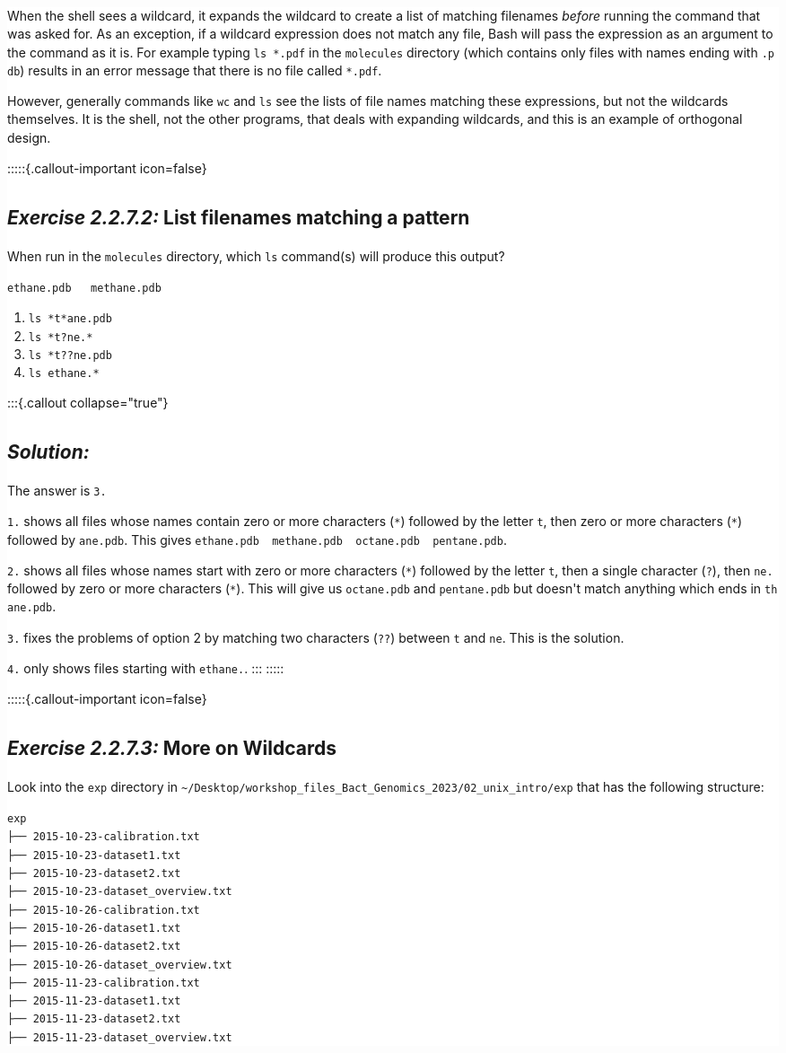 When the shell sees a wildcard, it expands the wildcard to create a
list of matching filenames *before* running the command that was
asked for. As an exception, if a wildcard expression does not match
any file, Bash will pass the expression as an argument to the command
as it is. For example typing `ls *.pdf` in the `molecules` directory
(which contains only files with names ending with `.pdb`) results in
an error message that there is no file called `*.pdf`.

However, generally commands like `wc` and `ls` see the lists of
file names matching these expressions, but not the wildcards
themselves. It is the shell, not the other programs, that deals with
expanding wildcards, and this is an example of orthogonal design.


:::::{.callout-important icon=false}
## ***Exercise 2.2.7.2:*** List filenames matching a pattern
When run in the `molecules` directory, which `ls` command(s) will
produce this output?

`ethane.pdb   methane.pdb`

1. `ls *t*ane.pdb`
2. `ls *t?ne.*`
3. `ls *t??ne.pdb`
4. `ls ethane.*`

:::{.callout collapse="true"}
## ***Solution:***
The answer is `3.`

`1.` shows all files whose names contain zero or more characters (`*`) followed by the letter `t`, then zero or more characters (`*`) followed by `ane.pdb`. This gives `ethane.pdb  methane.pdb  octane.pdb  pentane.pdb`. 

`2.` shows all files whose names start with zero or more characters (`*`) followed by the letter `t`, then a single character (`?`), then `ne.` followed by zero or more characters (`*`). This will give us `octane.pdb` and `pentane.pdb` but doesn't match anything which ends in `thane.pdb`.

`3.` fixes the problems of option 2 by matching two characters (`??`) between `t` and `ne`. This is the solution.

`4.` only shows files starting with `ethane.`.
:::
:::::

:::::{.callout-important icon=false}
## ***Exercise 2.2.7.3:*** More on Wildcards

Look into the `exp` directory in `~/Desktop/workshop_files_Bact_Genomics_2023/02_unix_intro/exp` that has the following structure:

```
exp
├── 2015-10-23-calibration.txt
├── 2015-10-23-dataset1.txt
├── 2015-10-23-dataset2.txt
├── 2015-10-23-dataset_overview.txt
├── 2015-10-26-calibration.txt
├── 2015-10-26-dataset1.txt
├── 2015-10-26-dataset2.txt
├── 2015-10-26-dataset_overview.txt
├── 2015-11-23-calibration.txt
├── 2015-11-23-dataset1.txt
├── 2015-11-23-dataset2.txt
├── 2015-11-23-dataset_overview.txt
```